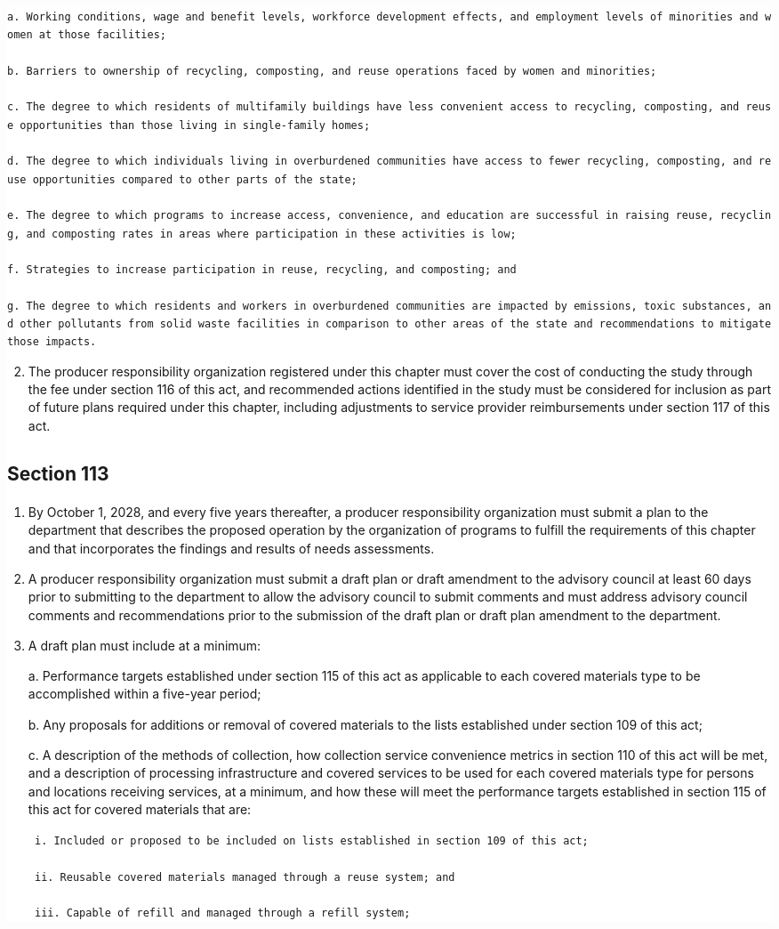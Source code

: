     a. Working conditions, wage and benefit levels, workforce development effects, and employment levels of minorities and women at those facilities;

    b. Barriers to ownership of recycling, composting, and reuse operations faced by women and minorities;

    c. The degree to which residents of multifamily buildings have less convenient access to recycling, composting, and reuse opportunities than those living in single-family homes;

    d. The degree to which individuals living in overburdened communities have access to fewer recycling, composting, and reuse opportunities compared to other parts of the state;

    e. The degree to which programs to increase access, convenience, and education are successful in raising reuse, recycling, and composting rates in areas where participation in these activities is low;

    f. Strategies to increase participation in reuse, recycling, and composting; and

    g. The degree to which residents and workers in overburdened communities are impacted by emissions, toxic substances, and other pollutants from solid waste facilities in comparison to other areas of the state and recommendations to mitigate those impacts.

2. The producer responsibility organization registered under this chapter must cover the cost of conducting the study through the fee under section 116 of this act, and recommended actions identified in the study must be considered for inclusion as part of future plans required under this chapter, including adjustments to service provider reimbursements under section 117 of this act.

## Section 113
1. By October 1, 2028, and every five years thereafter, a producer responsibility organization must submit a plan to the department that describes the proposed operation by the organization of programs to fulfill the requirements of this chapter and that incorporates the findings and results of needs assessments.

2. A producer responsibility organization must submit a draft plan or draft amendment to the advisory council at least 60 days prior to submitting to the department to allow the advisory council to submit comments and must address advisory council comments and recommendations prior to the submission of the draft plan or draft plan amendment to the department.

3. A draft plan must include at a minimum:

    a. Performance targets established under section 115 of this act as applicable to each covered materials type to be accomplished within a five-year period;

    b. Any proposals for additions or removal of covered materials to the lists established under section 109 of this act;

    c. A description of the methods of collection, how collection service convenience metrics in section 110 of this act will be met, and a description of processing infrastructure and covered services to be used for each covered materials type for persons and locations receiving services, at a minimum, and how these will meet the performance targets established in section 115 of this act for covered materials that are:

        i. Included or proposed to be included on lists established in section 109 of this act;

        ii. Reusable covered materials managed through a reuse system; and

        iii. Capable of refill and managed through a refill system;
